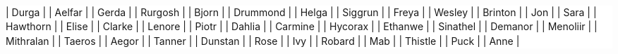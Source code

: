 | Durga       |
| Aelfar      |
| Gerda       |
| Rurgosh     |
| Bjorn       |
| Drummond    |
| Helga       |
| Siggrun     |
| Freya       |
| Wesley      |
| Brinton     |
| Jon         |
| Sara        |
| Hawthorn    |
| Elise       |
| Clarke      |
| Lenore      |
| Piotr       |
| Dahlia      |
| Carmine     |
| Hycorax     |
| Ethanwe     |
| Sinathel    |
| Demanor     |
| Menoliir    |
| Mithralan   |
| Taeros      |
| Aegor       |
| Tanner      |
| Dunstan     |
| Rose        |
| Ivy         |
| Robard      |
| Mab         |
| Thistle     |
| Puck        |
| Anne        |
